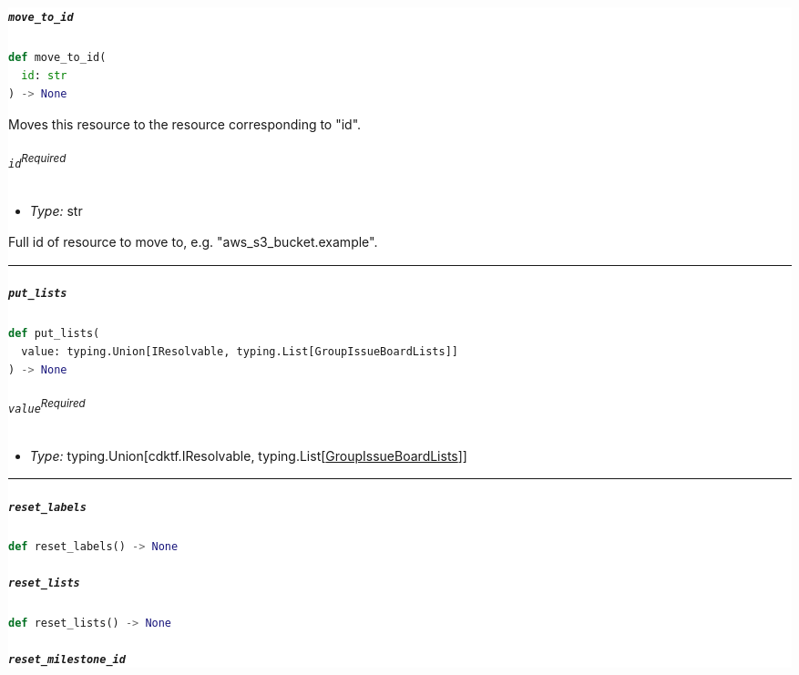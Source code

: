 
##### `move_to_id` <a name="move_to_id" id="@cdktf/provider-gitlab.groupIssueBoard.GroupIssueBoard.moveToId"></a>

```python
def move_to_id(
  id: str
) -> None
```

Moves this resource to the resource corresponding to "id".

###### `id`<sup>Required</sup> <a name="id" id="@cdktf/provider-gitlab.groupIssueBoard.GroupIssueBoard.moveToId.parameter.id"></a>

- *Type:* str

Full id of resource to move to, e.g. "aws_s3_bucket.example".

---

##### `put_lists` <a name="put_lists" id="@cdktf/provider-gitlab.groupIssueBoard.GroupIssueBoard.putLists"></a>

```python
def put_lists(
  value: typing.Union[IResolvable, typing.List[GroupIssueBoardLists]]
) -> None
```

###### `value`<sup>Required</sup> <a name="value" id="@cdktf/provider-gitlab.groupIssueBoard.GroupIssueBoard.putLists.parameter.value"></a>

- *Type:* typing.Union[cdktf.IResolvable, typing.List[<a href="#@cdktf/provider-gitlab.groupIssueBoard.GroupIssueBoardLists">GroupIssueBoardLists</a>]]

---

##### `reset_labels` <a name="reset_labels" id="@cdktf/provider-gitlab.groupIssueBoard.GroupIssueBoard.resetLabels"></a>

```python
def reset_labels() -> None
```

##### `reset_lists` <a name="reset_lists" id="@cdktf/provider-gitlab.groupIssueBoard.GroupIssueBoard.resetLists"></a>

```python
def reset_lists() -> None
```

##### `reset_milestone_id` <a name="reset_milestone_id" id="@cdktf/provider-gitlab.groupIssueBoard.GroupIssueBoard.resetMilestoneId"></a>
